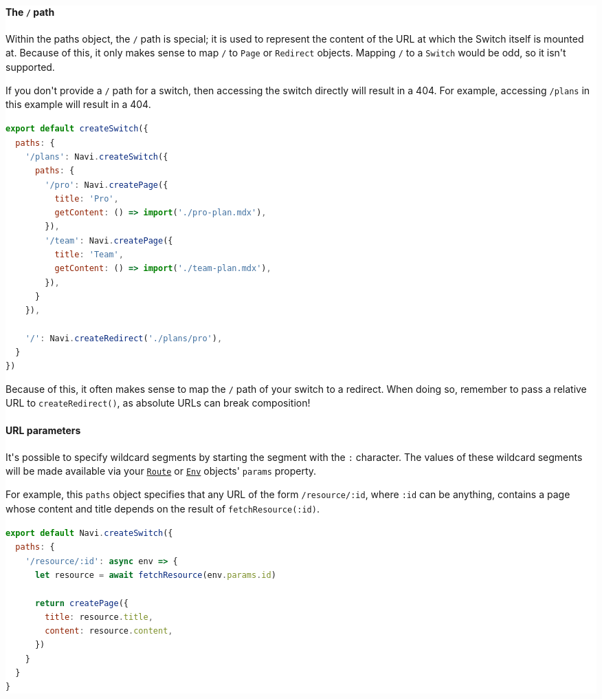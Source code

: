 
#### The `/` path

Within the paths object, the `/` path is special; it is used to represent the content of the URL at which the Switch itself is mounted at. Because of this, it only makes sense to map `/` to `Page` or `Redirect` objects. Mapping `/` to a `Switch` would be odd, so it isn't supported.

If you don't provide a `/` path for a switch, then accessing the switch directly will result in a 404. For example, accessing `/plans` in this example will result in a 404.
 
```js
export default createSwitch({
  paths: {
    '/plans': Navi.createSwitch({
      paths: {
        '/pro': Navi.createPage({
          title: 'Pro',
          getContent: () => import('./pro-plan.mdx'),
        }),
        '/team': Navi.createPage({
          title: 'Team',
          getContent: () => import('./team-plan.mdx'),
        }),
      }
    }),

    '/': Navi.createRedirect('./plans/pro'),
  }
})
```

Because of this, it often makes sense to map the `/` path of your switch to a redirect. When doing so, remember to pass a relative URL to `createRedirect()`, as absolute URLs can break composition!


#### URL parameters

It's possible to specify wildcard segments by starting the segment with the `:` character. The values of these wildcard segments will be made available via your [`Route`](../data-types/#route) or [`Env`](#env-objects) objects' `params` property.

For example, this `paths` object specifies that any URL of the form `/resource/:id`, where `:id` can be anything, contains a page whose content and title depends on the result of `fetchResource(:id)`.

```js
export default Navi.createSwitch({
  paths: {
    '/resource/:id': async env => {
      let resource = await fetchResource(env.params.id)

      return createPage({
        title: resource.title,
        content: resource.content,
      })
    }
  }
}
```
